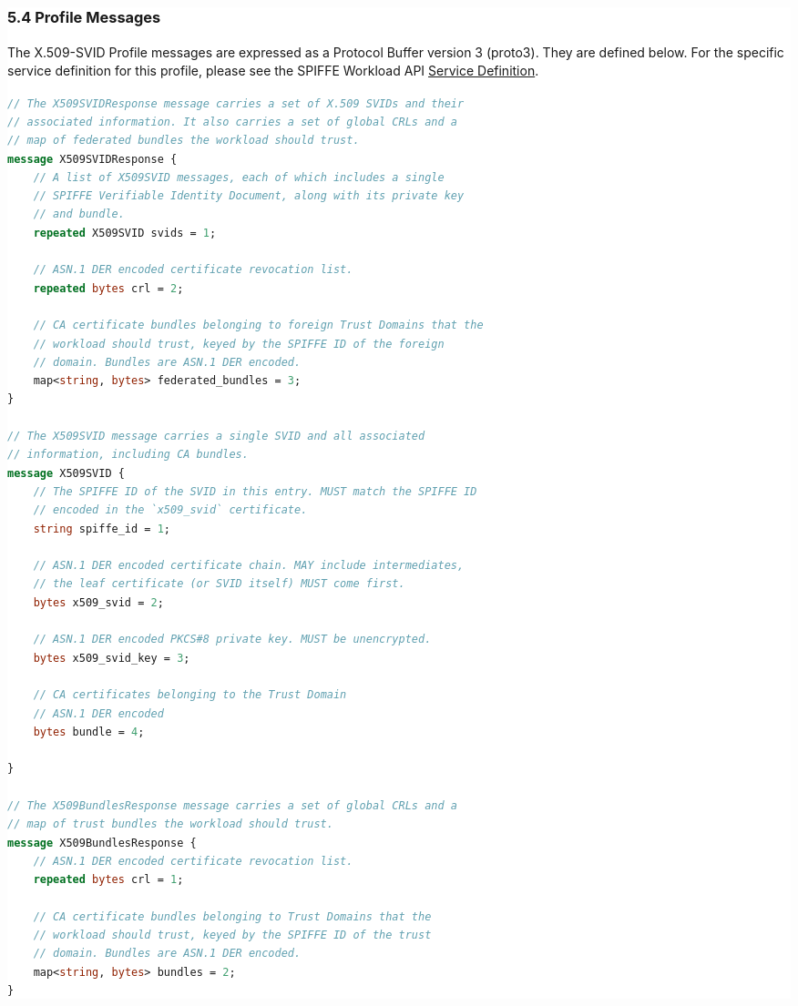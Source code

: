 ### 5.4 Profile Messages

The X.509-SVID Profile messages are expressed as a Protocol Buffer version 3 (proto3). They are defined below. For the specific service definition for this profile, please see the SPIFFE Workload API [Service Definition](#3-service-definition).

```protobuf
// The X509SVIDResponse message carries a set of X.509 SVIDs and their
// associated information. It also carries a set of global CRLs and a
// map of federated bundles the workload should trust.
message X509SVIDResponse {
    // A list of X509SVID messages, each of which includes a single
    // SPIFFE Verifiable Identity Document, along with its private key
    // and bundle.
    repeated X509SVID svids = 1;

    // ASN.1 DER encoded certificate revocation list.
    repeated bytes crl = 2;

    // CA certificate bundles belonging to foreign Trust Domains that the
    // workload should trust, keyed by the SPIFFE ID of the foreign
    // domain. Bundles are ASN.1 DER encoded.
    map<string, bytes> federated_bundles = 3;
}

// The X509SVID message carries a single SVID and all associated
// information, including CA bundles.
message X509SVID {
    // The SPIFFE ID of the SVID in this entry. MUST match the SPIFFE ID
    // encoded in the `x509_svid` certificate.
    string spiffe_id = 1;

    // ASN.1 DER encoded certificate chain. MAY include intermediates,
    // the leaf certificate (or SVID itself) MUST come first.
    bytes x509_svid = 2;

    // ASN.1 DER encoded PKCS#8 private key. MUST be unencrypted.
    bytes x509_svid_key = 3;

    // CA certificates belonging to the Trust Domain
    // ASN.1 DER encoded
    bytes bundle = 4;

}

// The X509BundlesResponse message carries a set of global CRLs and a
// map of trust bundles the workload should trust.
message X509BundlesResponse {
    // ASN.1 DER encoded certificate revocation list.
    repeated bytes crl = 1;

    // CA certificate bundles belonging to Trust Domains that the
    // workload should trust, keyed by the SPIFFE ID of the trust
    // domain. Bundles are ASN.1 DER encoded.
    map<string, bytes> bundles = 2;
}
```
